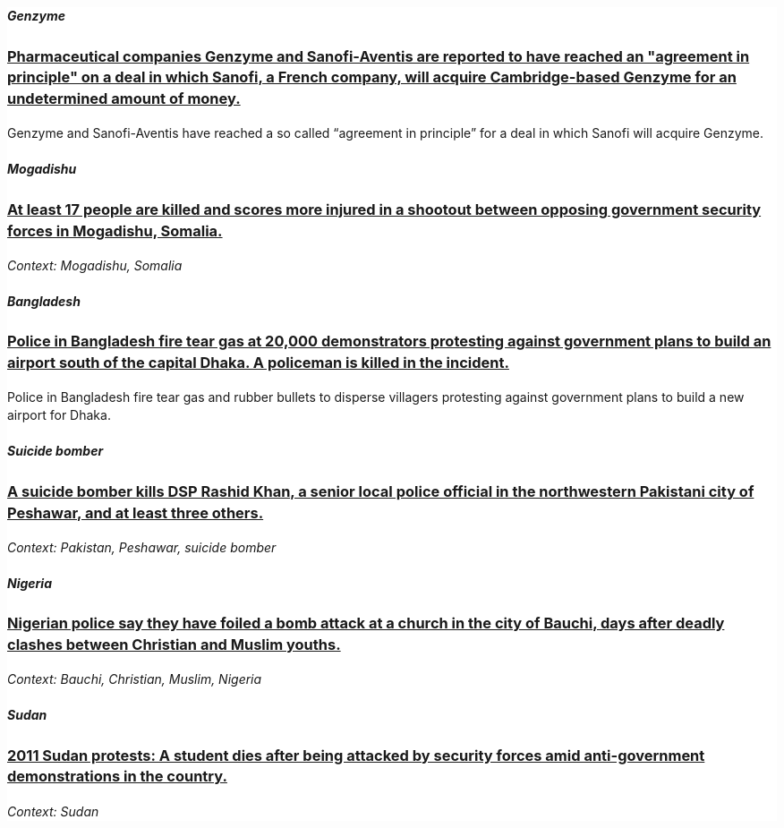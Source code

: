 ##### Genzyme
### [Pharmaceutical companies Genzyme and Sanofi-Aventis are reported to have reached an "agreement in principle" on a deal in which Sanofi, a French company, will acquire Cambridge-based Genzyme for an undetermined amount of money. ](/news/2011/01/31/pharmaceutical-companies-genzyme-and-sanofi-aventis-are-reported-to-have-reached-an-agreement-in-principle-on-a-deal-in-which-sanofi-a-fr.md)
Genzyme and Sanofi-Aventis have reached a so called &ldquo;agreement in principle&rdquo; for a deal in which Sanofi will acquire Genzyme. 

##### Mogadishu
### [At least 17 people are killed and scores more injured in a shootout between opposing government security forces in Mogadishu, Somalia. ](/news/2011/01/31/at-least-17-people-are-killed-and-scores-more-injured-in-a-shootout-between-opposing-government-security-forces-in-mogadishu-somalia.md)
_Context: Mogadishu, Somalia_

##### Bangladesh
### [Police in Bangladesh fire tear gas at 20,000 demonstrators protesting against government plans to build an airport south of the capital Dhaka. A policeman is killed in the incident. ](/news/2011/01/31/police-in-bangladesh-fire-tear-gas-at-20-000-demonstrators-protesting-against-government-plans-to-build-an-airport-south-of-the-capital-dhak.md)
Police in Bangladesh fire tear gas and rubber bullets to disperse villagers protesting against government plans to build a new airport for Dhaka.

##### Suicide bomber
### [A suicide bomber kills DSP Rashid Khan, a senior local police official in the northwestern Pakistani city of Peshawar, and at least three others. ](/news/2011/01/31/a-suicide-bomber-kills-dsp-rashid-khan-a-senior-local-police-official-in-the-northwestern-pakistani-city-of-peshawar-and-at-least-three-ot.md)
_Context: Pakistan, Peshawar, suicide bomber_

##### Nigeria
### [Nigerian police say they have foiled a bomb attack at a church in the city of Bauchi, days after deadly clashes between Christian and Muslim youths. ](/news/2011/01/31/nigerian-police-say-they-have-foiled-a-bomb-attack-at-a-church-in-the-city-of-bauchi-days-after-deadly-clashes-between-christian-and-muslim.md)
_Context: Bauchi, Christian, Muslim, Nigeria_

##### Sudan
### [2011 Sudan protests: A student dies after being attacked by security forces amid anti-government demonstrations in the country. ](/news/2011/01/31/2011-sudan-protests-a-student-dies-after-being-attacked-by-security-forces-amid-anti-government-demonstrations-in-the-country.md)
_Context: Sudan_
